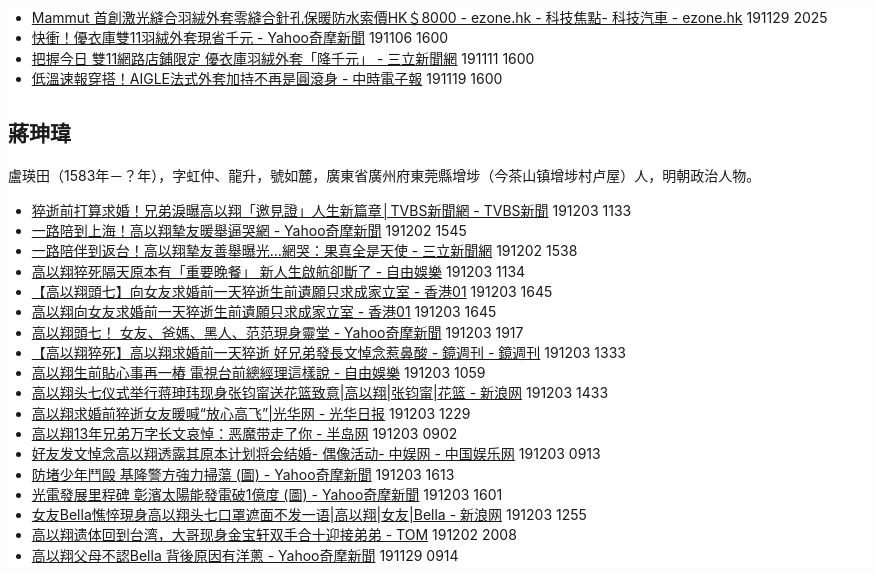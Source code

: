 - [Mammut 首創激光縫合羽絨外套零縫合針孔保暖防水索價HK＄8000 - ezone.hk - 科技焦點- 科技汽車 - ezone.hk](https://ezone.ulifestyle.com.hk/article/2509684/Mammut%20%E9%A6%96%E5%89%B5%E6%BF%80%E5%85%89%E7%B8%AB%E5%90%88%E7%BE%BD%E7%B5%A8%E5%A4%96%E5%A5%97%20%E9%9B%B6%E7%B8%AB%E5%90%88%E9%87%9D%E5%AD%94%E4%BF%9D%E6%9A%96%E9%98%B2%E6%B0%B4%E7%B4%A2%E5%83%B9%20HK%EF%BC%848000 "Mammut 首創激光縫合羽絨外套零縫合針孔保暖防水索價HK＄8000 - ezone.hk - 科技焦點- 科技汽車 - ezone.hk") 191129 2025
- [快衝！優衣庫雙11羽絨外套現省千元 - Yahoo奇摩新聞](https://tw.news.yahoo.com/%E5%BF%AB%E8%A1%9D-%E5%84%AA%E8%A1%A3%E5%BA%AB%E9%9B%9911%E7%BE%BD%E7%B5%A8%E5%A4%96%E5%A5%97%E7%8F%BE%E7%9C%81%E5%8D%83%E5%85%83-115556326.html "快衝！優衣庫雙11羽絨外套現省千元 - Yahoo奇摩新聞") 191106 1600
- [把握今日 雙11網路店鋪限定 優衣庫羽絨外套「降千元」 - 三立新聞網](https://www.setn.com/News.aspx?NewsID=633450 "把握今日 雙11網路店鋪限定 優衣庫羽絨外套「降千元」 - 三立新聞網") 191111 1600
- [低溫速報穿搭！AIGLE法式外套加持不再是圓滾身 - 中時電子報](https://www.chinatimes.com/fashion/20191119002222-263907 "低溫速報穿搭！AIGLE法式外套加持不再是圓滾身 - 中時電子報") 191119 1600

## 蔣珅瑋

盧瑛田（1583年－？年），字虹仲、龍升，號如麓，廣東省廣州府東莞縣增埗（今茶山镇增埗村卢屋）人，明朝政治人物。
- [猝逝前打算求婚！兄弟淚曝高以翔「邀見證」人生新篇章│TVBS新聞網 - TVBS新聞](https://news.tvbs.com.tw/entertainment/1243087 "猝逝前打算求婚！兄弟淚曝高以翔「邀見證」人生新篇章│TVBS新聞網 - TVBS新聞") 191203 1133
- [一路陪到上海！高以翔摯友暖舉逼哭網 - Yahoo奇摩新聞](https://tw.news.yahoo.com/%E8%B7%AF%E9%99%AA%E5%88%B0%E4%B8%8A%E6%B5%B7-%E9%AB%98%E4%BB%A5%E7%BF%94%E6%91%AF%E5%8F%8B%E6%9A%96%E8%88%89%E9%80%BC%E5%93%AD%E7%B6%B2-074504632.html "一路陪到上海！高以翔摯友暖舉逼哭網 - Yahoo奇摩新聞") 191202 1545
- [一路陪伴到返台！高以翔摯友善舉曝光…網哭：果真全是天使 - 三立新聞網](https://www.setn.com/News.aspx?NewsID=646328 "一路陪伴到返台！高以翔摯友善舉曝光…網哭：果真全是天使 - 三立新聞網") 191202 1538
- [高以翔猝死隔天原本有「重要晚餐」 新人生啟航卻斷了 - 自由娛樂](https://ent.ltn.com.tw/news/breakingnews/2996970 "高以翔猝死隔天原本有「重要晚餐」 新人生啟航卻斷了 - 自由娛樂") 191203 1134
- [【高以翔頭七】向女友求婚前一天猝逝生前遺願只求成家立室 - 香港01](https://www.hk01.com/%E5%8D%B3%E6%99%82%E5%A8%9B%E6%A8%82/405378/%E9%AB%98%E4%BB%A5%E7%BF%94%E9%A0%AD%E4%B8%83-%E5%90%91%E5%A5%B3%E5%8F%8B%E6%B1%82%E5%A9%9A%E5%89%8D%E4%B8%80%E5%A4%A9%E7%8C%9D%E9%80%9D-%E7%94%9F%E5%89%8D%E9%81%BA%E9%A1%98%E5%8F%AA%E6%B1%82%E6%88%90%E5%AE%B6%E7%AB%8B%E5%AE%A4 "【高以翔頭七】向女友求婚前一天猝逝生前遺願只求成家立室 - 香港01") 191203 1645
- [高以翔向女友求婚前一天猝逝生前遺願只求成家立室 - 香港01](https://www.hk01.com/%E5%8D%B3%E6%99%82%E5%A8%9B%E6%A8%82/405378/%E9%AB%98%E4%BB%A5%E7%BF%94%E5%90%91%E5%A5%B3%E5%8F%8B%E6%B1%82%E5%A9%9A%E5%89%8D%E4%B8%80%E5%A4%A9%E7%8C%9D%E9%80%9D-%E7%94%9F%E5%89%8D%E9%81%BA%E9%A1%98%E5%8F%AA%E6%B1%82%E6%88%90%E5%AE%B6%E7%AB%8B%E5%AE%A4 "高以翔向女友求婚前一天猝逝生前遺願只求成家立室 - 香港01") 191203 1645
- [高以翔頭七！ 女友、爸媽、黑人、范范現身靈堂 - Yahoo奇摩新聞](https://tw.news.yahoo.com/%E9%AB%98%E4%BB%A5%E7%BF%94%E9%A0%AD%E4%B8%83-%E5%A5%B3%E5%8F%8B-%E7%88%B8%E5%AA%BD-%E9%BB%91%E4%BA%BA-%E8%8C%83%E8%8C%83%E7%8F%BE%E8%BA%AB%E9%9D%88%E5%A0%82-111732047.html "高以翔頭七！ 女友、爸媽、黑人、范范現身靈堂 - Yahoo奇摩新聞") 191203 1917
- [【高以翔猝死】高以翔求婚前一天猝逝 好兄弟發長文悼念惹鼻酸 - 鏡週刊 - 鏡週刊](https://www.mirrormedia.mg/story/20191203ent024/ "【高以翔猝死】高以翔求婚前一天猝逝 好兄弟發長文悼念惹鼻酸 - 鏡週刊 - 鏡週刊") 191203 1333
- [高以翔生前貼心事再一樁 電視台前總經理這樣說 - 自由娛樂](https://ent.ltn.com.tw/news/breakingnews/2996928 "高以翔生前貼心事再一樁 電視台前總經理這樣說 - 自由娛樂") 191203 1059
- [高以翔头七仪式举行蒋珅玮现身张钧甯送花篮致意|高以翔|张钧甯|花篮 - 新浪网](https://ent.sina.com.cn/tv/zy/2019-12-03/doc-iihnzhfz3341480.shtml "高以翔头七仪式举行蒋珅玮现身张钧甯送花篮致意|高以翔|张钧甯|花篮 - 新浪网") 191203 1433
- [高以翔求婚前猝逝女友暖喊“放心高飞”|光华网 - 光华日报](https://www.kwongwah.com.my/20191203/%E9%AB%98%E4%BB%A5%E7%BF%94%E6%B1%82%E5%A9%9A%E5%89%8D%E7%8C%9D%E9%80%9D-%E5%A5%B3%E5%8F%8B%E6%9A%96%E5%96%8A%E6%94%BE%E5%BF%83%E9%AB%98%E9%A3%9E/ "高以翔求婚前猝逝女友暖喊“放心高飞”|光华网 - 光华日报") 191203 1229
- [高以翔13年兄弟万字长文哀悼：恶魔带走了你 - 半岛网](http://yule.bandao.cn/a/313548.html "高以翔13年兄弟万字长文哀悼：恶魔带走了你 - 半岛网") 191203 0902
- [好友发文悼念高以翔透露其原本计划将会结婚- 偶像活动- 中娱网 - 中国娱乐网](http://www.yule.com.cn/html/201912/46546.html "好友发文悼念高以翔透露其原本计划将会结婚- 偶像活动- 中娱网 - 中国娱乐网") 191203 0913
- [防堵少年鬥毆 基隆警方強力掃蕩 (圖) - Yahoo奇摩新聞](https://tw.news.yahoo.com/%E9%98%B2%E5%A0%B5%E5%B0%91%E5%B9%B4%E9%AC%A5%E6%AF%86-%E5%9F%BA%E9%9A%86%E8%AD%A6%E6%96%B9%E5%BC%B7%E5%8A%9B%E6%8E%83%E8%95%A9-%E5%9C%96-081321060.html "防堵少年鬥毆 基隆警方強力掃蕩 (圖) - Yahoo奇摩新聞") 191203 1613
- [光電發展里程碑 彰濱太陽能發電破1億度 (圖) - Yahoo奇摩新聞](https://tw.news.yahoo.com/%E5%85%89%E9%9B%BB%E7%99%BC%E5%B1%95%E9%87%8C%E7%A8%8B%E7%A2%91-%E5%BD%B0%E6%BF%B1%E5%A4%AA%E9%99%BD%E8%83%BD%E7%99%BC%E9%9B%BB%E7%A0%B41%E5%84%84%E5%BA%A6-%E5%9C%96-080120626.html "光電發展里程碑 彰濱太陽能發電破1億度 (圖) - Yahoo奇摩新聞") 191203 1601
- [女友Bella憔悴現身高以翔头七口罩遮面不发一语|高以翔|女友|Bella - 新浪网](https://ent.sina.com.cn/tv/zy/2019-12-03/doc-iihnzahi4969488.shtml "女友Bella憔悴現身高以翔头七口罩遮面不发一语|高以翔|女友|Bella - 新浪网") 191203 1255
- [高以翔遗体回到台湾，大哥现身金宝轩双手合十迎接弟弟 - TOM](http://ent.tom.com/201912/1108843980.html "高以翔遗体回到台湾，大哥现身金宝轩双手合十迎接弟弟 - TOM") 191202 2008
- [高以翔父母不認Bella 背後原因有洋蔥 - Yahoo奇摩新聞](https://tw.news.yahoo.com/video/%E9%AB%98%E4%BB%A5%E7%BF%94%E7%88%B6%E6%AF%8D%E4%B8%8D%E8%AA%8Dbella-%E8%83%8C%E5%BE%8C%E5%8E%9F%E5%9B%A0%E6%9C%89%E6%B4%8B%E8%94%A5-010000493.html "高以翔父母不認Bella 背後原因有洋蔥 - Yahoo奇摩新聞") 191129 0914